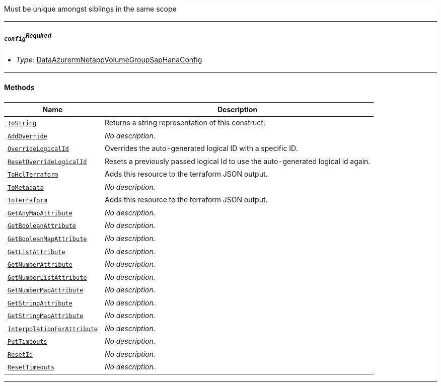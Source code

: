 Must be unique amongst siblings in the same scope

---

##### `config`<sup>Required</sup> <a name="config" id="@cdktf/provider-azurerm.dataAzurermNetappVolumeGroupSapHana.DataAzurermNetappVolumeGroupSapHana.Initializer.parameter.config"></a>

- *Type:* <a href="#@cdktf/provider-azurerm.dataAzurermNetappVolumeGroupSapHana.DataAzurermNetappVolumeGroupSapHanaConfig">DataAzurermNetappVolumeGroupSapHanaConfig</a>

---

#### Methods <a name="Methods" id="Methods"></a>

| **Name** | **Description** |
| --- | --- |
| <code><a href="#@cdktf/provider-azurerm.dataAzurermNetappVolumeGroupSapHana.DataAzurermNetappVolumeGroupSapHana.toString">ToString</a></code> | Returns a string representation of this construct. |
| <code><a href="#@cdktf/provider-azurerm.dataAzurermNetappVolumeGroupSapHana.DataAzurermNetappVolumeGroupSapHana.addOverride">AddOverride</a></code> | *No description.* |
| <code><a href="#@cdktf/provider-azurerm.dataAzurermNetappVolumeGroupSapHana.DataAzurermNetappVolumeGroupSapHana.overrideLogicalId">OverrideLogicalId</a></code> | Overrides the auto-generated logical ID with a specific ID. |
| <code><a href="#@cdktf/provider-azurerm.dataAzurermNetappVolumeGroupSapHana.DataAzurermNetappVolumeGroupSapHana.resetOverrideLogicalId">ResetOverrideLogicalId</a></code> | Resets a previously passed logical Id to use the auto-generated logical id again. |
| <code><a href="#@cdktf/provider-azurerm.dataAzurermNetappVolumeGroupSapHana.DataAzurermNetappVolumeGroupSapHana.toHclTerraform">ToHclTerraform</a></code> | Adds this resource to the terraform JSON output. |
| <code><a href="#@cdktf/provider-azurerm.dataAzurermNetappVolumeGroupSapHana.DataAzurermNetappVolumeGroupSapHana.toMetadata">ToMetadata</a></code> | *No description.* |
| <code><a href="#@cdktf/provider-azurerm.dataAzurermNetappVolumeGroupSapHana.DataAzurermNetappVolumeGroupSapHana.toTerraform">ToTerraform</a></code> | Adds this resource to the terraform JSON output. |
| <code><a href="#@cdktf/provider-azurerm.dataAzurermNetappVolumeGroupSapHana.DataAzurermNetappVolumeGroupSapHana.getAnyMapAttribute">GetAnyMapAttribute</a></code> | *No description.* |
| <code><a href="#@cdktf/provider-azurerm.dataAzurermNetappVolumeGroupSapHana.DataAzurermNetappVolumeGroupSapHana.getBooleanAttribute">GetBooleanAttribute</a></code> | *No description.* |
| <code><a href="#@cdktf/provider-azurerm.dataAzurermNetappVolumeGroupSapHana.DataAzurermNetappVolumeGroupSapHana.getBooleanMapAttribute">GetBooleanMapAttribute</a></code> | *No description.* |
| <code><a href="#@cdktf/provider-azurerm.dataAzurermNetappVolumeGroupSapHana.DataAzurermNetappVolumeGroupSapHana.getListAttribute">GetListAttribute</a></code> | *No description.* |
| <code><a href="#@cdktf/provider-azurerm.dataAzurermNetappVolumeGroupSapHana.DataAzurermNetappVolumeGroupSapHana.getNumberAttribute">GetNumberAttribute</a></code> | *No description.* |
| <code><a href="#@cdktf/provider-azurerm.dataAzurermNetappVolumeGroupSapHana.DataAzurermNetappVolumeGroupSapHana.getNumberListAttribute">GetNumberListAttribute</a></code> | *No description.* |
| <code><a href="#@cdktf/provider-azurerm.dataAzurermNetappVolumeGroupSapHana.DataAzurermNetappVolumeGroupSapHana.getNumberMapAttribute">GetNumberMapAttribute</a></code> | *No description.* |
| <code><a href="#@cdktf/provider-azurerm.dataAzurermNetappVolumeGroupSapHana.DataAzurermNetappVolumeGroupSapHana.getStringAttribute">GetStringAttribute</a></code> | *No description.* |
| <code><a href="#@cdktf/provider-azurerm.dataAzurermNetappVolumeGroupSapHana.DataAzurermNetappVolumeGroupSapHana.getStringMapAttribute">GetStringMapAttribute</a></code> | *No description.* |
| <code><a href="#@cdktf/provider-azurerm.dataAzurermNetappVolumeGroupSapHana.DataAzurermNetappVolumeGroupSapHana.interpolationForAttribute">InterpolationForAttribute</a></code> | *No description.* |
| <code><a href="#@cdktf/provider-azurerm.dataAzurermNetappVolumeGroupSapHana.DataAzurermNetappVolumeGroupSapHana.putTimeouts">PutTimeouts</a></code> | *No description.* |
| <code><a href="#@cdktf/provider-azurerm.dataAzurermNetappVolumeGroupSapHana.DataAzurermNetappVolumeGroupSapHana.resetId">ResetId</a></code> | *No description.* |
| <code><a href="#@cdktf/provider-azurerm.dataAzurermNetappVolumeGroupSapHana.DataAzurermNetappVolumeGroupSapHana.resetTimeouts">ResetTimeouts</a></code> | *No description.* |

---